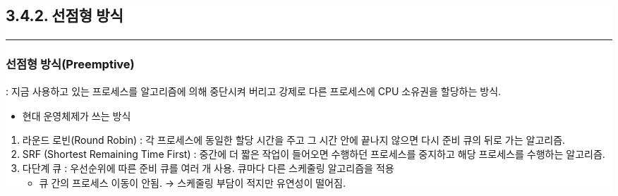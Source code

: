 ## 3.4.2. 선점형 방식

---

### 선점형 방식(Preemptive)

: 지금 사용하고 있는 프로세스를 알고리즘에 의해 중단시켜 버리고 강제로 다른 프로세스에 CPU 소유권을 할당하는 방식.

- 현대 운영체제가 쓰는 방식

1. 라운드 로빈(Round Robin) : 각 프로세스에 동일한 할당 시간을 주고 그 시간 안에 끝나지 않으면 다시 준비 큐의 뒤로 가는 알고리즘.
2. SRF (Shortest Remaining Time First)  : 중간에 더 짧은 작업이 들어오면 수행하던 프로세스를 중지하고 해당 프로세스를 수행하는 알고리즘.
3. 다단계 큐 : 우선순위에 따른 준비 큐를 여러 개 사용. 큐마다 다른 스케줄링 알고리즘을 적용
    - 큐 간의 프로세스 이동이 안됨. → 스케줄링 부담이 적지만 유연성이 떨어짐.
